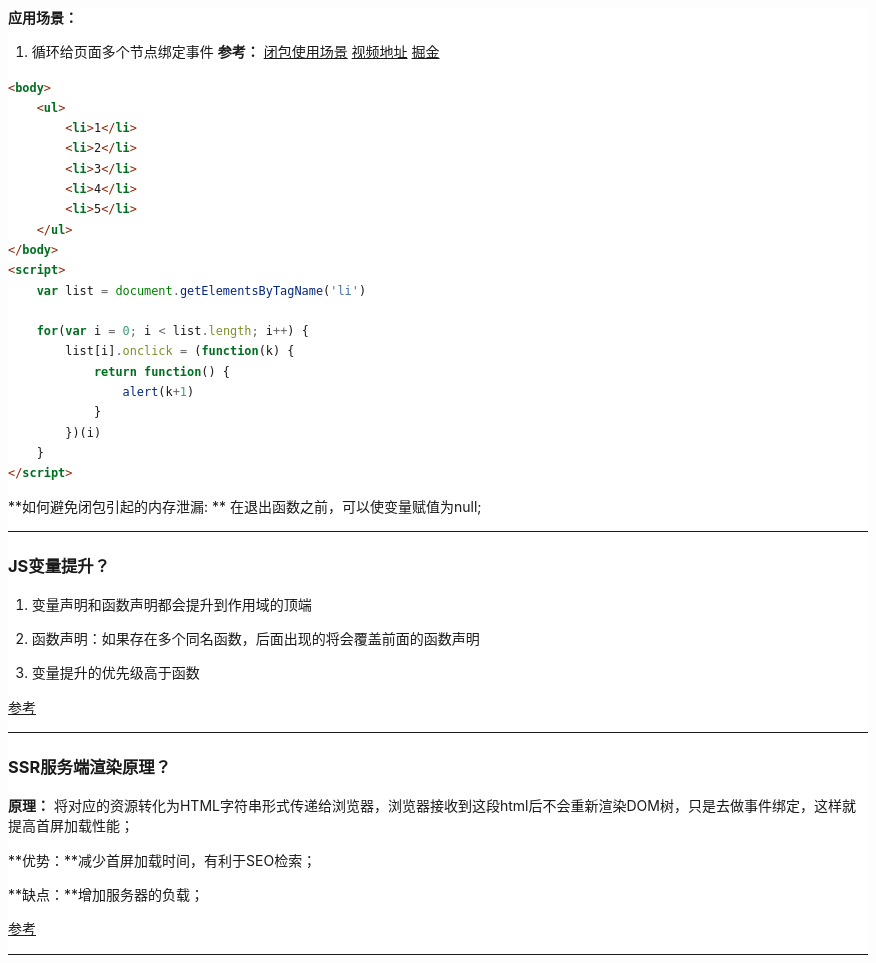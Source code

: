 **应用场景：**

1. 循环给页面多个节点绑定事件   **参考：** [闭包使用场景](https://zhuanlan.zhihu.com/p/87950150)  [视频地址](https://www.bilibili.com/video/BV1YJ411R7ap?p=13)  [掘金](https://juejin.cn/post/6844903939163308046)

```html
<body>
    <ul>
        <li>1</li>
        <li>2</li>
        <li>3</li>
        <li>4</li>
        <li>5</li>
    </ul>
</body>
<script>
    var list = document.getElementsByTagName('li')

    for(var i = 0; i < list.length; i++) {
        list[i].onclick = (function(k) {
            return function() {
                alert(k+1)
            }
        })(i)
    }
</script>
```

**如何避免闭包引起的内存泄漏: ** 在退出函数之前，可以使变量赋值为null;

------

### JS变量提升？

1. 变量声明和函数声明都会提升到作用域的顶端

2. 函数声明：如果存在多个同名函数，后面出现的将会覆盖前面的函数声明
3. 变量提升的优先级高于函数

[参考](https://blog.csdn.net/qq_39712029/article/details/80951958)

------



### SSR服务端渲染原理？

**原理：** 将对应的资源转化为HTML字符串形式传递给浏览器，浏览器接收到这段html后不会重新渲染DOM树，只是去做事件绑定，这样就提高首屏加载性能；

**优势：**减少首屏加载时间，有利于SEO检索；

**缺点：**增加服务器的负载；

[参考](https://juejin.im/post/6844904004753817607#heading-3)

------

